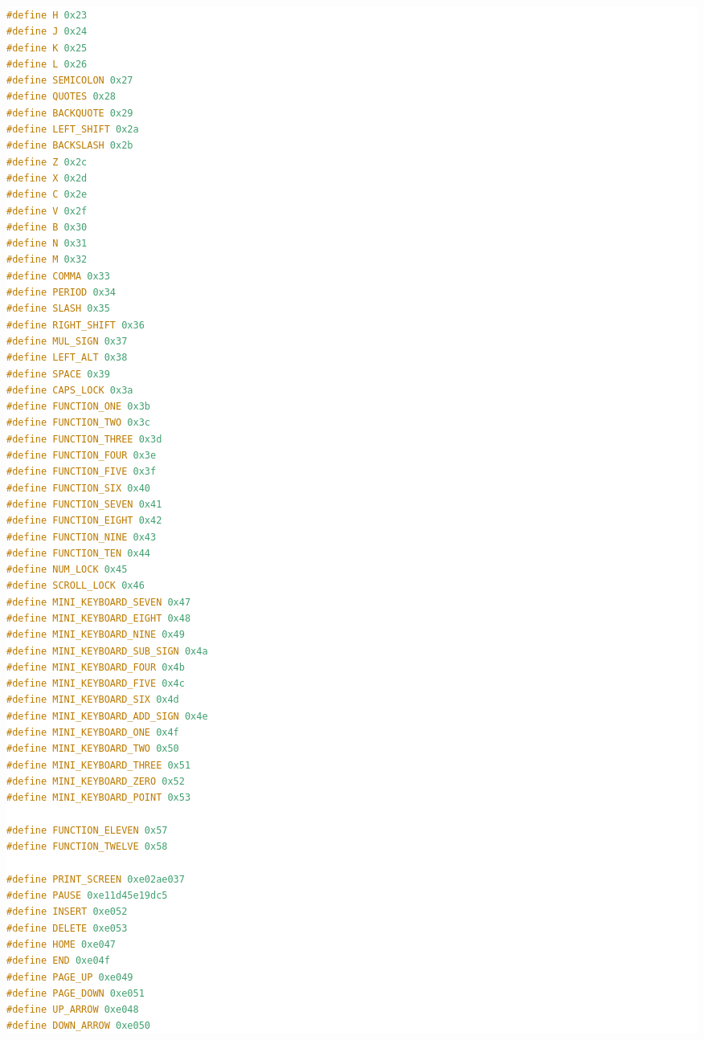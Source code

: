 ```c
#define H 0x23
#define J 0x24
#define K 0x25
#define L 0x26
#define SEMICOLON 0x27
#define QUOTES 0x28
#define BACKQUOTE 0x29
#define LEFT_SHIFT 0x2a
#define BACKSLASH 0x2b
#define Z 0x2c
#define X 0x2d
#define C 0x2e
#define V 0x2f
#define B 0x30
#define N 0x31
#define M 0x32
#define COMMA 0x33
#define PERIOD 0x34
#define SLASH 0x35
#define RIGHT_SHIFT 0x36
#define MUL_SIGN 0x37
#define LEFT_ALT 0x38
#define SPACE 0x39
#define CAPS_LOCK 0x3a
#define FUNCTION_ONE 0x3b
#define FUNCTION_TWO 0x3c
#define FUNCTION_THREE 0x3d
#define FUNCTION_FOUR 0x3e
#define FUNCTION_FIVE 0x3f
#define FUNCTION_SIX 0x40
#define FUNCTION_SEVEN 0x41
#define FUNCTION_EIGHT 0x42
#define FUNCTION_NINE 0x43
#define FUNCTION_TEN 0x44
#define NUM_LOCK 0x45
#define SCROLL_LOCK 0x46
#define MINI_KEYBOARD_SEVEN 0x47
#define MINI_KEYBOARD_EIGHT 0x48
#define MINI_KEYBOARD_NINE 0x49
#define MINI_KEYBOARD_SUB_SIGN 0x4a
#define MINI_KEYBOARD_FOUR 0x4b
#define MINI_KEYBOARD_FIVE 0x4c
#define MINI_KEYBOARD_SIX 0x4d
#define MINI_KEYBOARD_ADD_SIGN 0x4e
#define MINI_KEYBOARD_ONE 0x4f
#define MINI_KEYBOARD_TWO 0x50
#define MINI_KEYBOARD_THREE 0x51
#define MINI_KEYBOARD_ZERO 0x52
#define MINI_KEYBOARD_POINT 0x53

#define FUNCTION_ELEVEN 0x57
#define FUNCTION_TWELVE 0x58

#define PRINT_SCREEN 0xe02ae037
#define PAUSE 0xe11d45e19dc5
#define INSERT 0xe052
#define DELETE 0xe053
#define HOME 0xe047
#define END 0xe04f
#define PAGE_UP 0xe049
#define PAGE_DOWN 0xe051
#define UP_ARROW 0xe048
#define DOWN_ARROW 0xe050
```